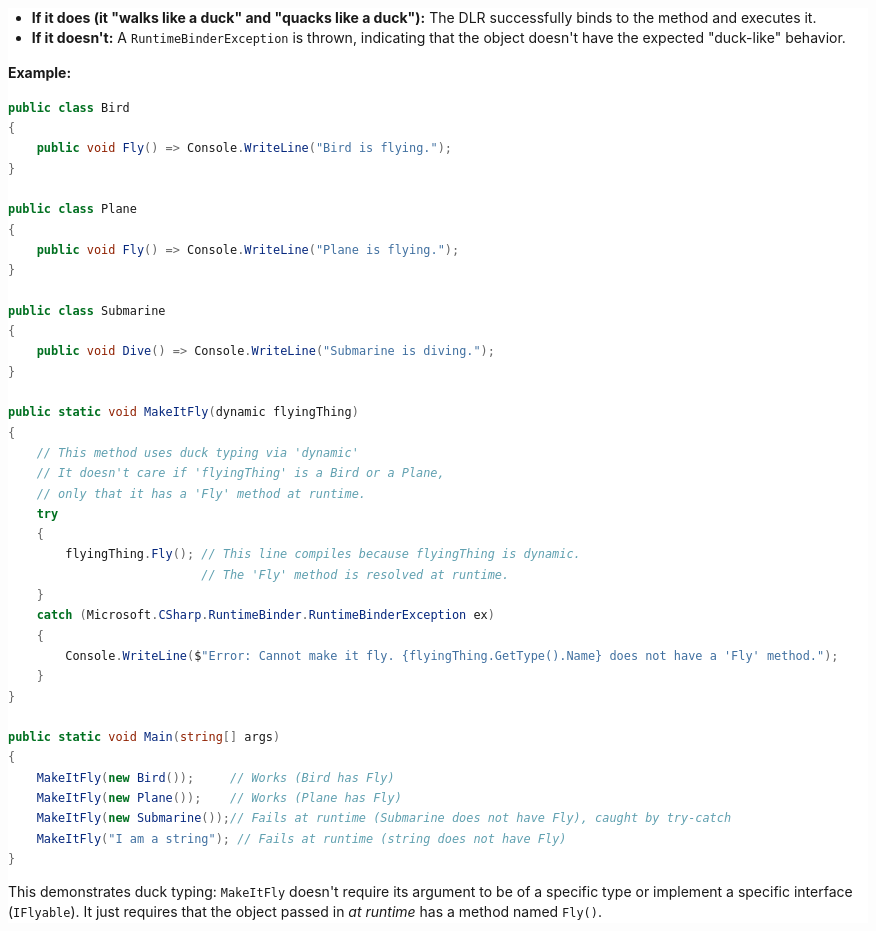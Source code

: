   * **If it does (it "walks like a duck" and "quacks like a duck"):** The DLR successfully binds to the method and executes it.
  * **If it doesn't:** A `RuntimeBinderException` is thrown, indicating that the object doesn't have the expected "duck-like" behavior.

**Example:**

```csharp
public class Bird
{
    public void Fly() => Console.WriteLine("Bird is flying.");
}

public class Plane
{
    public void Fly() => Console.WriteLine("Plane is flying.");
}

public class Submarine
{
    public void Dive() => Console.WriteLine("Submarine is diving.");
}

public static void MakeItFly(dynamic flyingThing)
{
    // This method uses duck typing via 'dynamic'
    // It doesn't care if 'flyingThing' is a Bird or a Plane,
    // only that it has a 'Fly' method at runtime.
    try
    {
        flyingThing.Fly(); // This line compiles because flyingThing is dynamic.
                           // The 'Fly' method is resolved at runtime.
    }
    catch (Microsoft.CSharp.RuntimeBinder.RuntimeBinderException ex)
    {
        Console.WriteLine($"Error: Cannot make it fly. {flyingThing.GetType().Name} does not have a 'Fly' method.");
    }
}

public static void Main(string[] args)
{
    MakeItFly(new Bird());     // Works (Bird has Fly)
    MakeItFly(new Plane());    // Works (Plane has Fly)
    MakeItFly(new Submarine());// Fails at runtime (Submarine does not have Fly), caught by try-catch
    MakeItFly("I am a string"); // Fails at runtime (string does not have Fly)
}
```

This demonstrates duck typing: `MakeItFly` doesn't require its argument to be of a specific type or implement a specific interface (`IFlyable`). It just requires that the object passed in *at runtime* has a method named `Fly()`.

